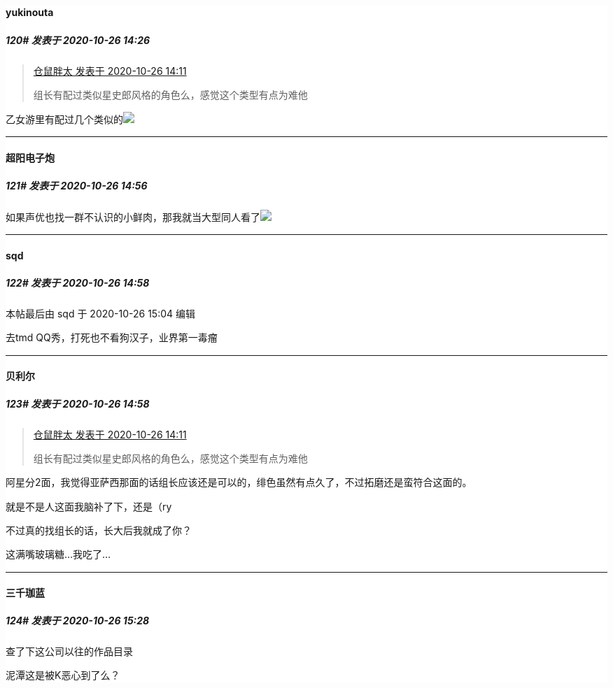 ####  yukinouta  
##### 120#       发表于 2020-10-26 14:26


<blockquote><a href="httphttps://bbs.saraba1st.com/2b/forum.php?mod=redirect&amp;goto=findpost&amp;pid=49176681&amp;ptid=1965915" target="_blank">仓鼠胖太 发表于 2020-10-26 14:11</a>

组长有配过类似星史郎风格的角色么，感觉这个类型有点为难他</blockquote>
乙女游里有配过几个类似的<img src="https://static.saraba1st.com/image/smiley/face2017/068.png" referrerpolicy="no-referrer">


-----

####  超阳电子炮  
##### 121#       发表于 2020-10-26 14:56


如果声优也找一群不认识的小鲜肉，那我就当大型同人看了<img src="https://static.saraba1st.com/image/smiley/face2017/125.png" referrerpolicy="no-referrer">


-----

####  sqd  
##### 122#       发表于 2020-10-26 14:58


 本帖最后由 sqd 于 2020-10-26 15:04 编辑 

去tmd QQ秀，打死也不看狗汉子，业界第一毒瘤


-----

####  贝利尔  
##### 123#       发表于 2020-10-26 14:58


<blockquote><a href="httphttps://bbs.saraba1st.com/2b/forum.php?mod=redirect&amp;goto=findpost&amp;pid=49176681&amp;ptid=1965915" target="_blank">仓鼠胖太 发表于 2020-10-26 14:11</a>

组长有配过类似星史郎风格的角色么，感觉这个类型有点为难他</blockquote>
阿星分2面，我觉得亚萨西那面的话组长应该还是可以的，绯色虽然有点久了，不过拓磨还是蛮符合这面的。

就是不是人这面我脑补了下，还是（ry

不过真的找组长的话，长大后我就成了你？

这满嘴玻璃糖…我吃了…


-----

####  三千珈蓝  
##### 124#       发表于 2020-10-26 15:28


查了下这公司以往的作品目录

泥潭这是被K恶心到了么？
